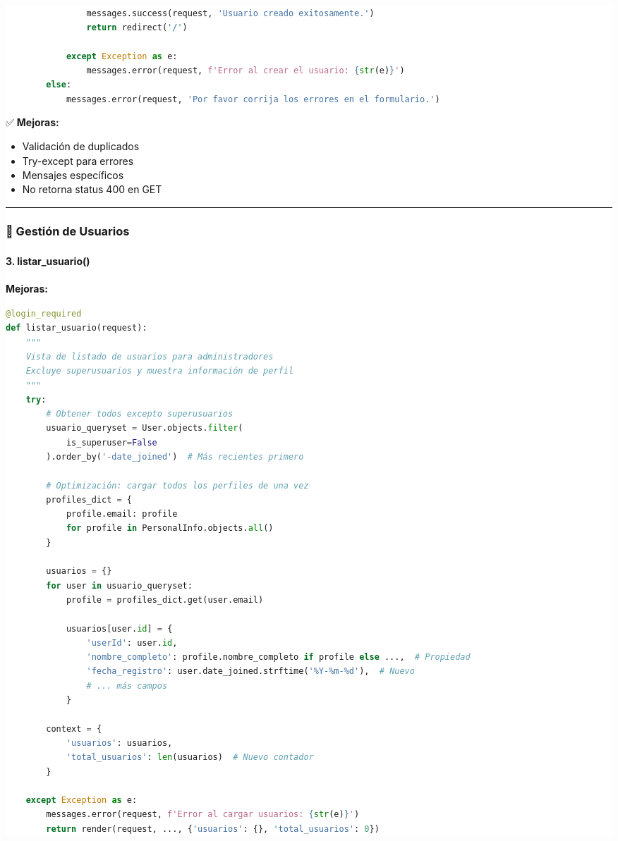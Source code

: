 ```python
                messages.success(request, 'Usuario creado exitosamente.')
                return redirect('/')
                
            except Exception as e:
                messages.error(request, f'Error al crear el usuario: {str(e)}')
        else:
            messages.error(request, 'Por favor corrija los errores en el formulario.')
```

✅ **Mejoras:**
- Validación de duplicados
- Try-except para errores
- Mensajes específicos
- No retorna status 400 en GET

---

### 👥 Gestión de Usuarios

#### **3. listar_usuario()**

**Mejoras:**
```python
@login_required
def listar_usuario(request):
    """
    Vista de listado de usuarios para administradores
    Excluye superusuarios y muestra información de perfil
    """
    try:
        # Obtener todos excepto superusuarios
        usuario_queryset = User.objects.filter(
            is_superuser=False
        ).order_by('-date_joined')  # Más recientes primero
        
        # Optimización: cargar todos los perfiles de una vez
        profiles_dict = {
            profile.email: profile 
            for profile in PersonalInfo.objects.all()
        }
        
        usuarios = {}
        for user in usuario_queryset:
            profile = profiles_dict.get(user.email)
            
            usuarios[user.id] = {
                'userId': user.id,
                'nombre_completo': profile.nombre_completo if profile else ...,  # Propiedad
                'fecha_registro': user.date_joined.strftime('%Y-%m-%d'),  # Nuevo
                # ... más campos
            }
        
        context = {
            'usuarios': usuarios,
            'total_usuarios': len(usuarios)  # Nuevo contador
        }
        
    except Exception as e:
        messages.error(request, f'Error al cargar usuarios: {str(e)}')
        return render(request, ..., {'usuarios': {}, 'total_usuarios': 0})
```
